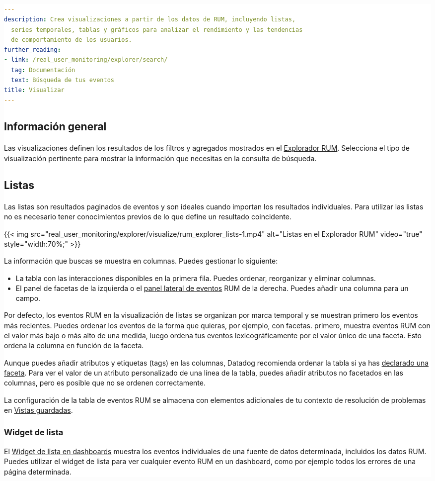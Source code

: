 ```yaml
---
description: Crea visualizaciones a partir de los datos de RUM, incluyendo listas,
  series temporales, tablas y gráficos para analizar el rendimiento y las tendencias
  de comportamiento de los usuarios.
further_reading:
- link: /real_user_monitoring/explorer/search/
  tag: Documentación
  text: Búsqueda de tus eventos
title: Visualizar
---
```


## Información general

Las visualizaciones definen los resultados de los filtros y agregados mostrados en el [Explorador RUM][1]. Selecciona el tipo de visualización pertinente para mostrar la información que necesitas en la consulta de búsqueda.

## Listas

Las listas son resultados paginados de eventos y son ideales cuando importan los resultados individuales. Para utilizar las listas no es necesario tener conocimientos previos de lo que define un resultado coincidente.

{{< img src="real_user_monitoring/explorer/visualize/rum_explorer_lists-1.mp4" alt="Listas en el Explorador RUM" video="true" style="width:70%;" >}}

La información que buscas se muestra en columnas. Puedes gestionar lo siguiente:

- La tabla con las interacciones disponibles en la primera fila. Puedes ordenar, reorganizar y eliminar columnas.
- El panel de facetas de la izquierda o el [panel lateral de eventos][2] RUM de la derecha. Puedes añadir una columna para un campo. 

Por defecto, los eventos RUM en la visualización de listas se organizan por marca temporal y se muestran primero los eventos más recientes. Puedes ordenar los eventos de la forma que quieras, por ejemplo, con facetas. primero, muestra eventos RUM con el valor más bajo o más alto de una medida, luego ordena tus eventos lexicográficamente por el valor único de una faceta. Esto ordena la columna en función de la faceta.

Aunque puedes añadir atributos y etiquetas (tags) en las columnas, Datadog recomienda ordenar la tabla si ya has [declarado una faceta][3]. Para ver el valor de un atributo personalizado de una línea de la tabla, puedes añadir atributos no facetados en las columnas, pero es posible que no se ordenen correctamente.

La configuración de la tabla de eventos RUM se almacena con elementos adicionales de tu contexto de resolución de problemas en [Vistas guardadas][4].

### Widget de lista

El [Widget de lista en dashboards][8] muestra los eventos individuales de una fuente de datos determinada, incluidos los datos RUM. Puedes utilizar el widget de lista para ver cualquier evento RUM en un dashboard, como por ejemplo todos los errores de una página determinada. 


[1]: /es/real_user_monitoring/explorer/
[2]: /es/real_user_monitoring/explorer/events/
[3]: /es/logs/explorer/facets/
[4]: /es/real_user_monitoring/explorer/saved_views/
[5]: /es/real_user_monitoring/explorer/search#setup-facets-and-measures
[6]: /es/notebooks
[7]: /es/real_user_monitoring/explorer/export/
[8]: /es/dashboards/widgets/list/